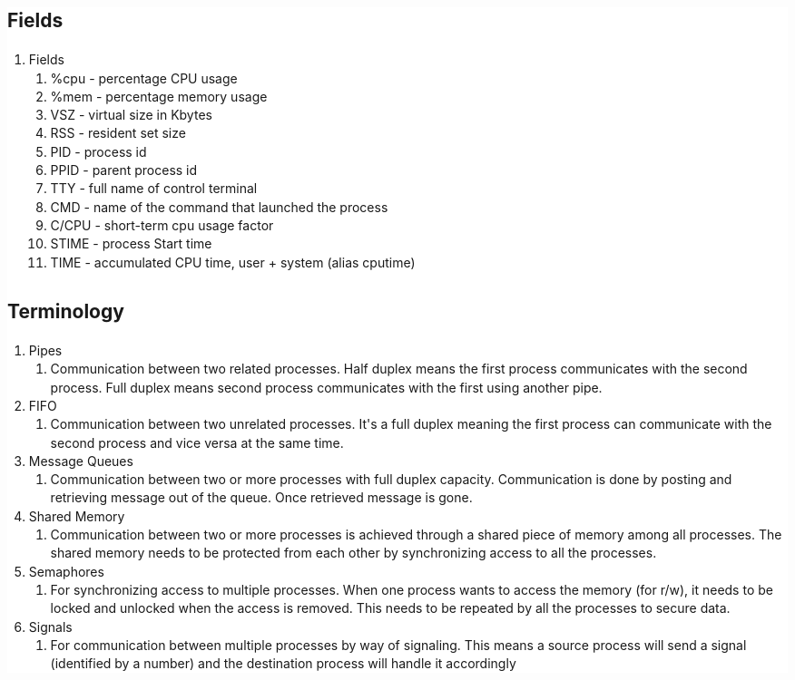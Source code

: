 ## Fields

1. Fields
   1. %cpu - percentage CPU usage
   2. %mem - percentage memory usage
   3. VSZ - virtual size in Kbytes
   4. RSS - resident set size
   5. PID - process id
   6. PPID - parent process id
   7. TTY - full name of control terminal
   8. CMD - name of the command that launched the process
   9. C/CPU - short-term cpu usage factor
   10. STIME - process Start time
   11. TIME - accumulated CPU time, user + system (alias cputime)

## Terminology

1. Pipes
   1. Communication between two related processes. Half duplex means the first process communicates with the second process. Full duplex means second process communicates with the first using another pipe.
2. FIFO
   1. Communication between two unrelated processes. It's a full duplex meaning the first process can communicate with the second process and vice versa at the same time.
3. Message Queues
   1. Communication between two or more processes with full duplex capacity. Communication is done by posting and retrieving message out of the queue. Once retrieved message is gone.
4. Shared Memory
   1. Communication between two or more processes is achieved through a shared piece of memory among all processes. The shared memory needs to be protected from each other by synchronizing access to all the processes.
5. Semaphores
   1. For synchronizing access to multiple processes. When one process wants to access the memory (for r/w), it needs to be locked and unlocked when the access is removed. This needs to be repeated by all the processes to secure data.
6. Signals
   1. For communication between multiple processes by way of signaling. This means a source process will send a signal (identified by a number) and the destination process will handle it accordingly
